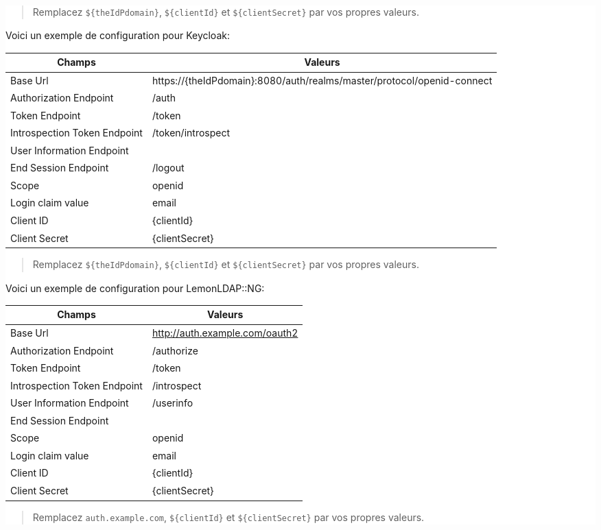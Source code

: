 > Remplacez `${theIdPdomain}`, `${clientId}` et `${clientSecret}` par vos propres valeurs.

</TabItem>
<TabItem value="Keycloak" label="Keycloak">

Voici un exemple de configuration pour Keycloak:

| Champs                       | Valeurs                                                                 |
|------------------------------|-------------------------------------------------------------------------|
| Base Url                     | https://\{theIdPdomain\}:8080/auth/realms/master/protocol/openid-connect |
| Authorization Endpoint       | /auth                                                                   |
| Token Endpoint               | /token                                                                  |
| Introspection Token Endpoint | /token/introspect                                                       |
| User Information Endpoint    |                                                                         |
| End Session Endpoint         | /logout                                                                 |
| Scope                        | openid                                                                  |
| Login claim value            | email                                                                   |
| Client ID                    | \{clientId\}                                                             |
| Client Secret                | \{clientSecret\}                                                         |

> Remplacez `${theIdPdomain}`, `${clientId}` et `${clientSecret}` par vos propres valeurs.

</TabItem>
<TabItem value="LemonLDAP::NG" label="LemonLDAP::NG">

Voici un exemple de configuration pour LemonLDAP::NG:

| Champs                       | Valeurs                                  |
|------------------------------|------------------------------------------|
| Base Url                     | http://auth.example.com/oauth2           |
| Authorization Endpoint       | /authorize                               |
| Token Endpoint               | /token                                   |
| Introspection Token Endpoint | /introspect                              |
| User Information Endpoint    | /userinfo                                |
| End Session Endpoint         |                                          |
| Scope                        | openid                                   |
| Login claim value            | email                                    |
| Client ID                    | \{clientId\}                              |
| Client Secret                | \{clientSecret\}                          |

> Remplacez `auth.example.com`, `${clientId}` et `${clientSecret}` par vos propres valeurs.
